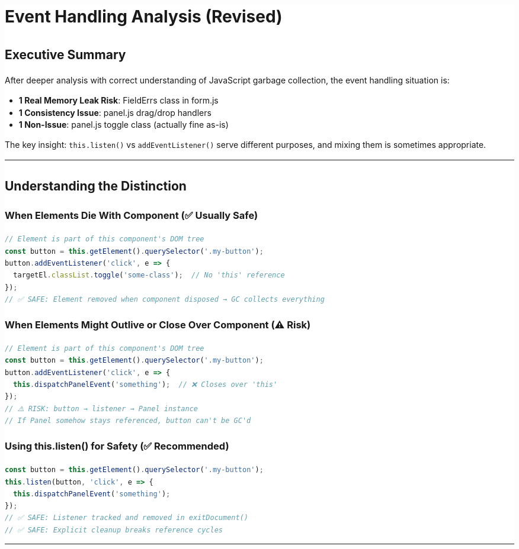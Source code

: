 # Event Handling Analysis (Revised)

## Executive Summary

After deeper analysis with correct understanding of JavaScript garbage collection, the event handling situation is:
- **1 Real Memory Leak Risk**: FieldErrs class in form.js
- **1 Consistency Issue**: panel.js drag/drop handlers
- **1 Non-Issue**: panel.js toggle class (actually fine as-is)

The key insight: `this.listen()` vs `addEventListener()` serve different purposes, and mixing them is sometimes appropriate.

---

## Understanding the Distinction

### When Elements Die With Component (✅ Usually Safe)

```javascript
// Element is part of this component's DOM tree
const button = this.getElement().querySelector('.my-button');
button.addEventListener('click', e => {
  targetEl.classList.toggle('some-class');  // No 'this' reference
});
// ✅ SAFE: Element removed when component disposed → GC collects everything
```

### When Elements Might Outlive or Close Over Component (⚠️ Risk)

```javascript
// Element is part of this component's DOM tree
const button = this.getElement().querySelector('.my-button');
button.addEventListener('click', e => {
  this.dispatchPanelEvent('something');  // ❌ Closes over 'this'
});
// ⚠️ RISK: button → listener → Panel instance
// If Panel somehow stays referenced, button can't be GC'd
```

### Using this.listen() for Safety (✅ Recommended)

```javascript
const button = this.getElement().querySelector('.my-button');
this.listen(button, 'click', e => {
  this.dispatchPanelEvent('something');
});
// ✅ SAFE: Listener tracked and removed in exitDocument()
// ✅ SAFE: Explicit cleanup breaks reference cycles
```

---